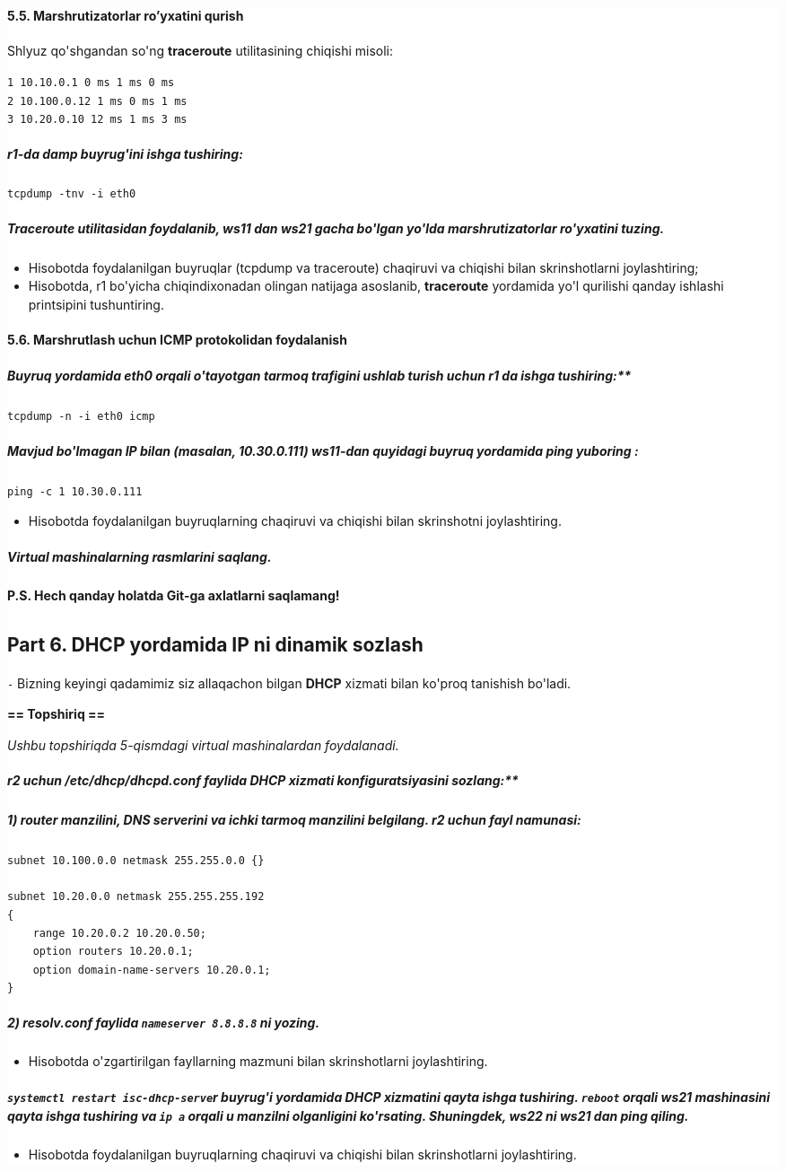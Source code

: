 #### 5.5. Marshrutizatorlar ro’yxatini qurish

Shlyuz qo'shgandan so'ng **traceroute** utilitasining chiqishi misoli:
```
1 10.10.0.1 0 ms 1 ms 0 ms 
2 10.100.0.12 1 ms 0 ms 1 ms 
3 10.20.0.10 12 ms 1 ms 3 ms
```
##### r1-da damp buyrug'ini ishga tushiring:
`tcpdump -tnv -i eth0`
##### Traceroute utilitasidan foydalanib, ws11 dan ws21 gacha bo'lgan yo'lda marshrutizatorlar ro'yxatini tuzing.
- Hisobotda foydalanilgan buyruqlar (tcpdump va traceroute) chaqiruvi va chiqishi bilan skrinshotlarni joylashtiring; 
- Hisobotda, r1 bo'yicha chiqindixonadan olingan natijaga asoslanib, **traceroute** yordamida yo'l qurilishi qanday ishlashi printsipini tushuntiring.

#### 5.6. Marshrutlash uchun ICMP protokolidan foydalanish
##### Buyruq yordamida eth0 orqali o'tayotgan tarmoq trafigini ushlab turish uchun r1 da ishga tushiring:**
`tcpdump -n -i eth0 icmp`
##### Mavjud bo'lmagan IP bilan (masalan, 10.30.0.111) ws11-dan quyidagi buyruq yordamida ping yuboring :
`ping -c 1 10.30.0.111`
- Hisobotda foydalanilgan buyruqlarning chaqiruvi va chiqishi bilan skrinshotni joylashtiring.

##### Virtual mashinalarning rasmlarini saqlang.
**P.S. Hech qanday holatda Git-ga axlatlarni saqlamang!**

## Part 6. DHCP yordamida IP ni dinamik sozlash

`-` Bizning keyingi qadamimiz siz allaqachon bilgan **DHCP** xizmati bilan ko'proq tanishish bo'ladi.

**== Topshiriq ==**

*Ushbu topshiriqda 5-qismdagi virtual mashinalardan foydalanadi.*

##### r2 uchun */etc/dhcp/dhcpd.conf* faylida **DHCP** xizmati konfiguratsiyasini sozlang:** 
##### 1) router manzilini, DNS serverini va ichki tarmoq manzilini belgilang. r2 uchun fayl namunasi:
```shell
subnet 10.100.0.0 netmask 255.255.0.0 {}

subnet 10.20.0.0 netmask 255.255.255.192
{
    range 10.20.0.2 10.20.0.50;
    option routers 10.20.0.1;
    option domain-name-servers 10.20.0.1;
}
```
##### 2) *resolv.conf* faylida `nameserver 8.8.8.8` ni yozing.
- Hisobotda o'zgartirilgan fayllarning mazmuni bilan skrinshotlarni joylashtiring.
##### `systemctl restart isc-dhcp-serve`r buyrug'i yordamida DHCP xizmatini qayta ishga tushiring. `reboot` orqali ws21 mashinasini qayta ishga tushiring va `ip a` orqali u manzilni olganligini ko'rsating. Shuningdek, ws22 ni ws21 dan ping qiling.
- Hisobotda foydalanilgan buyruqlarning chaqiruvi va chiqishi bilan skrinshotlarni joylashtiring.

